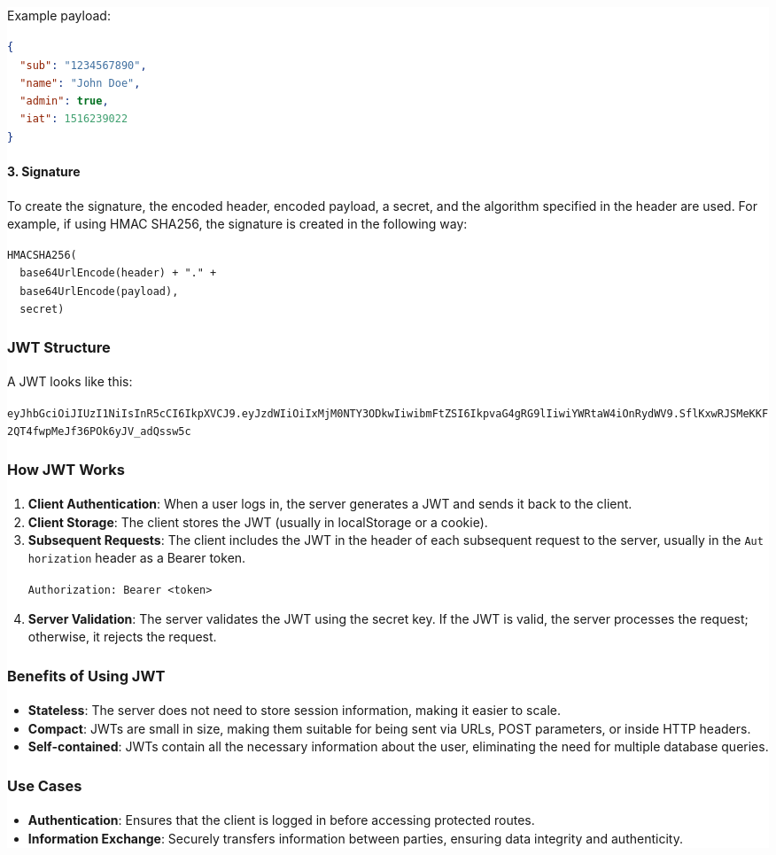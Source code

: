 Example payload:
```json
{
  "sub": "1234567890",
  "name": "John Doe",
  "admin": true,
  "iat": 1516239022
}
```

#### 3. Signature
To create the signature, the encoded header, encoded payload, a secret, and the algorithm specified in the header are used. For example, if using HMAC SHA256, the signature is created in the following way:

```
HMACSHA256(
  base64UrlEncode(header) + "." +
  base64UrlEncode(payload),
  secret)
```

### JWT Structure
A JWT looks like this:
```
eyJhbGciOiJIUzI1NiIsInR5cCI6IkpXVCJ9.eyJzdWIiOiIxMjM0NTY3ODkwIiwibmFtZSI6IkpvaG4gRG9lIiwiYWRtaW4iOnRydWV9.SflKxwRJSMeKKF2QT4fwpMeJf36POk6yJV_adQssw5c
```

### How JWT Works
1. **Client Authentication**: When a user logs in, the server generates a JWT and sends it back to the client.
2. **Client Storage**: The client stores the JWT (usually in localStorage or a cookie).
3. **Subsequent Requests**: The client includes the JWT in the header of each subsequent request to the server, usually in the `Authorization` header as a Bearer token.
   ```
   Authorization: Bearer <token>
   ```
4. **Server Validation**: The server validates the JWT using the secret key. If the JWT is valid, the server processes the request; otherwise, it rejects the request.

### Benefits of Using JWT
- **Stateless**: The server does not need to store session information, making it easier to scale.
- **Compact**: JWTs are small in size, making them suitable for being sent via URLs, POST parameters, or inside HTTP headers.
- **Self-contained**: JWTs contain all the necessary information about the user, eliminating the need for multiple database queries.

### Use Cases
- **Authentication**: Ensures that the client is logged in before accessing protected routes.
- **Information Exchange**: Securely transfers information between parties, ensuring data integrity and authenticity.
